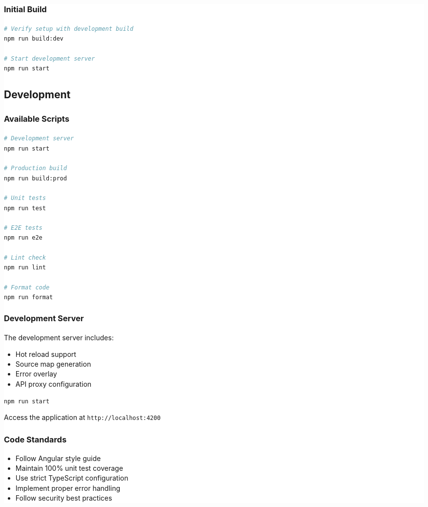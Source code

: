 ### Initial Build
```bash
# Verify setup with development build
npm run build:dev

# Start development server
npm run start
```

## Development

### Available Scripts
```bash
# Development server
npm run start

# Production build
npm run build:prod

# Unit tests
npm run test

# E2E tests
npm run e2e

# Lint check
npm run lint

# Format code
npm run format
```

### Development Server
The development server includes:
- Hot reload support
- Source map generation
- Error overlay
- API proxy configuration

```bash
npm run start
```
Access the application at `http://localhost:4200`

### Code Standards
- Follow Angular style guide
- Maintain 100% unit test coverage
- Use strict TypeScript configuration
- Implement proper error handling
- Follow security best practices
